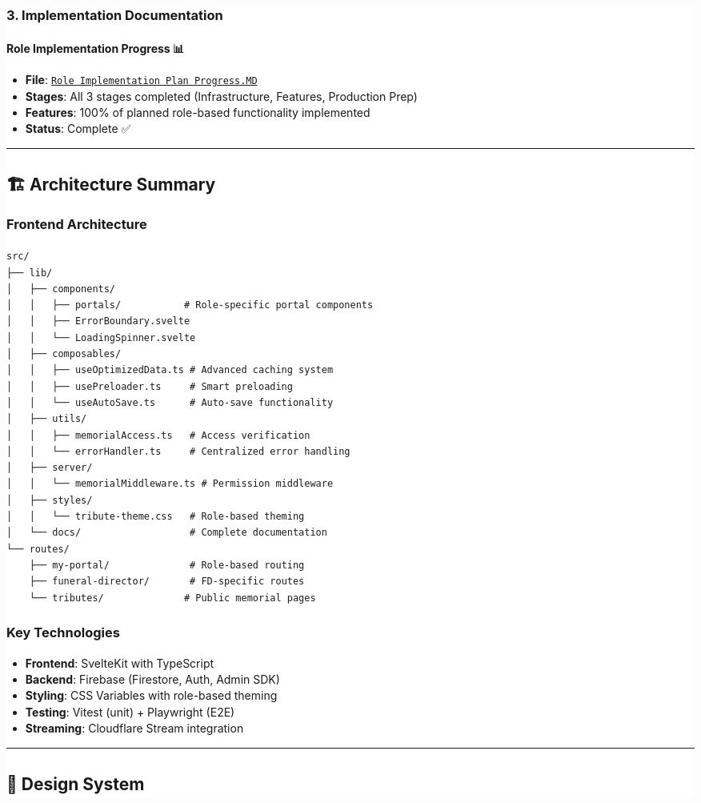 ### 3. Implementation Documentation

#### **Role Implementation Progress** 📊
- **File**: [`Role Implementation Plan Progress.MD`](../../Role%20Implementation%20Plan%20Progress.MD)
- **Stages**: All 3 stages completed (Infrastructure, Features, Production Prep)
- **Features**: 100% of planned role-based functionality implemented
- **Status**: Complete ✅

---

## 🏗️ Architecture Summary

### Frontend Architecture
```
src/
├── lib/
│   ├── components/
│   │   ├── portals/           # Role-specific portal components
│   │   ├── ErrorBoundary.svelte
│   │   └── LoadingSpinner.svelte
│   ├── composables/
│   │   ├── useOptimizedData.ts # Advanced caching system
│   │   ├── usePreloader.ts     # Smart preloading
│   │   └── useAutoSave.ts      # Auto-save functionality
│   ├── utils/
│   │   ├── memorialAccess.ts   # Access verification
│   │   └── errorHandler.ts     # Centralized error handling
│   ├── server/
│   │   └── memorialMiddleware.ts # Permission middleware
│   ├── styles/
│   │   └── tribute-theme.css   # Role-based theming
│   └── docs/                   # Complete documentation
└── routes/
    ├── my-portal/              # Role-based routing
    ├── funeral-director/       # FD-specific routes
    └── tributes/              # Public memorial pages
```

### Key Technologies
- **Frontend**: SvelteKit with TypeScript
- **Backend**: Firebase (Firestore, Auth, Admin SDK)
- **Styling**: CSS Variables with role-based theming
- **Testing**: Vitest (unit) + Playwright (E2E)
- **Streaming**: Cloudflare Stream integration

---

## 🎨 Design System
